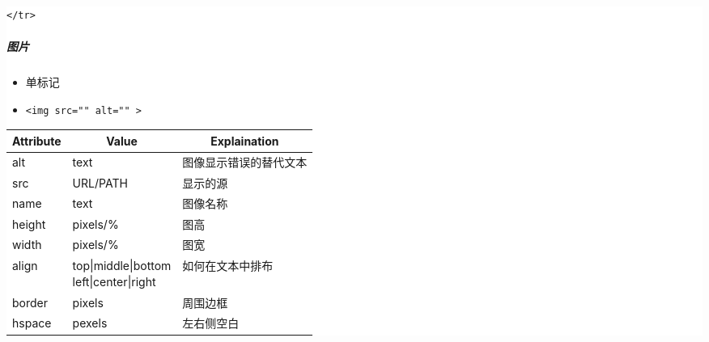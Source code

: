     </tr>
</tbody>
</table>
</div>





##### 图片

- 单标记

- `<img src="" alt="" >`

<div class="to-center"> 
  <table>
      <thead>
          <tr>
              <th>Attribute</th>
              <th>Value</th>
              <th>Explaination</th>
          </tr>
      </thead>
      <tbody>
          <tr>
              <td>alt</td>
              <td>text</td>
              <td>图像显示错误的替代文本</td>
          </tr>
          <tr>
              <td>src</td>
              <td>URL/PATH</td>
              <td>显示的源</td>
          </tr>
          <tr>
              <td>name</td>
              <td>text</td>
              <td>图像名称</td>
          </tr>
          <tr>
              <td>height</td>
              <td>pixels/%</td>
              <td>图高</td>
          </tr>
          <tr>
              <td>width</td>
              <td>pixels/%</td>
              <td>图宽</td>
          </tr>
          <tr>
              <td>align</td>
              <td>top|middle|bottom<br />left|center|right</td>
              <td>如何在文本中排布</td>
          </tr>
          <tr>
              <td>border</td>
              <td>pixels</td>
              <td>周围边框</td>
          </tr>
          <tr>
              <td>hspace</td>
              <td>pexels</td>
              <td>左右侧空白</td>
          </tr>
          <tr>